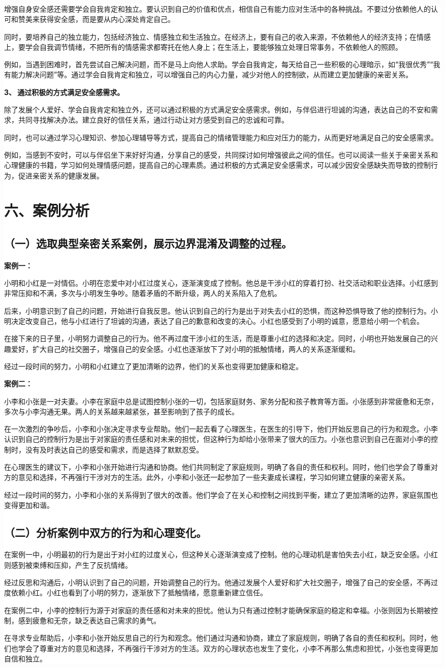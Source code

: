 增强自身安全感还需要学会自我肯定和独立。要认识到自己的价值和优点，相信自己有能力应对生活中的各种挑战。不要过分依赖他人的认可和赞美来获得安全感，而是要从内心深处肯定自己。

同时，要培养自己的独立能力，包括经济独立、情感独立和生活独立。在经济上，要有自己的收入来源，不依赖他人的经济支持；在情感上，要学会自我调节情绪，不把所有的情感需求都寄托在他人身上；在生活上，要能够独立处理日常事务，不依赖他人的照顾。

例如，当遇到困难时，首先尝试自己解决问题，而不是马上向他人求助。学会自我肯定，每天给自己一些积极的心理暗示，如“我很优秀”“我有能力解决问题”等。通过学会自我肯定和独立，可以增强自己的内心力量，减少对他人的控制欲，从而建立更加健康的亲密关系。

**3、 通过积极的方式满足安全感需求。** 

除了发展个人爱好、学会自我肯定和独立外，还可以通过积极的方式满足安全感需求。例如，与伴侣进行坦诚的沟通，表达自己的不安和需求，共同寻找解决办法。建立良好的信任关系，通过行动让对方感受到自己的忠诚和可靠。

同时，也可以通过学习心理知识、参加心理辅导等方式，提高自己的情绪管理能力和应对压力的能力，从而更好地满足自己的安全感需求。

例如，当感到不安时，可以与伴侣坐下来好好沟通，分享自己的感受，共同探讨如何增强彼此之间的信任。也可以阅读一些关于亲密关系和心理健康的书籍，学习如何处理情感问题，提高自己的心理素质。通过积极的方式满足安全感需求，可以减少因安全感缺失而导致的控制行为，促进亲密关系的健康发展。

# 六、案例分析

## （一）选取典型亲密关系案例，展示边界混淆及调整的过程。

**案例一：**

小明和小红是一对情侣。小明在恋爱中对小红过度关心，逐渐演变成了控制。他总是干涉小红的穿着打扮、社交活动和职业选择。小红感到非常压抑和不满，多次与小明发生争吵。随着矛盾的不断升级，两人的关系陷入了危机。

后来，小明意识到了自己的问题，开始进行自我反思。他认识到自己的行为是出于对失去小红的恐惧，而这种恐惧导致了他的控制行为。小明决定改变自己，他与小红进行了坦诚的沟通，表达了自己的歉意和改变的决心。小红也感受到了小明的诚意，愿意给小明一个机会。

在接下来的日子里，小明努力调整自己的行为。他不再过度干涉小红的生活，而是尊重小红的选择和决定。同时，小明也开始发展自己的兴趣爱好，扩大自己的社交圈子，增强自己的安全感。小红也逐渐放下了对小明的抵触情绪，两人的关系逐渐缓和。

经过一段时间的努力，小明和小红建立了更加清晰的边界，他们的关系也变得更加健康和稳定。

**案例二：**

小李和小张是一对夫妻。小李在家庭中总是试图控制小张的一切，包括家庭财务、家务分配和孩子教育等方面。小张感到非常疲惫和无奈，多次与小李沟通无果。两人的关系越来越紧张，甚至影响到了孩子的成长。

在一次激烈的争吵后，小李和小张决定寻求专业帮助。他们一起去看了心理医生，在医生的引导下，他们开始反思自己的行为和观念。小李认识到自己的控制行为是出于对家庭的责任感和对未来的担忧，但这种行为却给小张带来了很大的压力。小张也意识到自己在面对小李的控制时，没有及时表达自己的感受和需求，而是选择了默默忍受。

在心理医生的建议下，小李和小张开始进行沟通和协商。他们共同制定了家庭规则，明确了各自的责任和权利。同时，他们也学会了尊重对方的意见和选择，不再强行干涉对方的生活。此外，小李和小张还一起参加了一些夫妻成长课程，学习如何建立健康的亲密关系。

经过一段时间的努力，小李和小张的关系得到了很大的改善。他们学会了在关心和控制之间找到平衡，建立了更加清晰的边界，家庭氛围也变得更加和谐。

## （二）分析案例中双方的行为和心理变化。

在案例一中，小明最初的行为是出于对小红的过度关心，但这种关心逐渐演变成了控制。他的心理动机是害怕失去小红，缺乏安全感。小红则感到被束缚和压抑，产生了反抗情绪。

经过反思和沟通后，小明认识到了自己的问题，开始调整自己的行为。他通过发展个人爱好和扩大社交圈子，增强了自己的安全感，不再过度依赖小红。小红也看到了小明的努力，逐渐放下了抵触情绪，愿意重新建立信任。

在案例二中，小李的控制行为源于对家庭的责任感和对未来的担忧。他认为只有通过控制才能确保家庭的稳定和幸福。小张则因为长期被控制，感到疲惫和无奈，缺乏表达自己需求的勇气。

在寻求专业帮助后，小李和小张开始反思自己的行为和观念。他们通过沟通和协商，建立了家庭规则，明确了各自的责任和权利。同时，他们也学会了尊重对方的意见和选择，不再强行干涉对方的生活。双方的心理状态也发生了变化，小李不再那么焦虑和担忧，小张也变得更加自信和独立。
